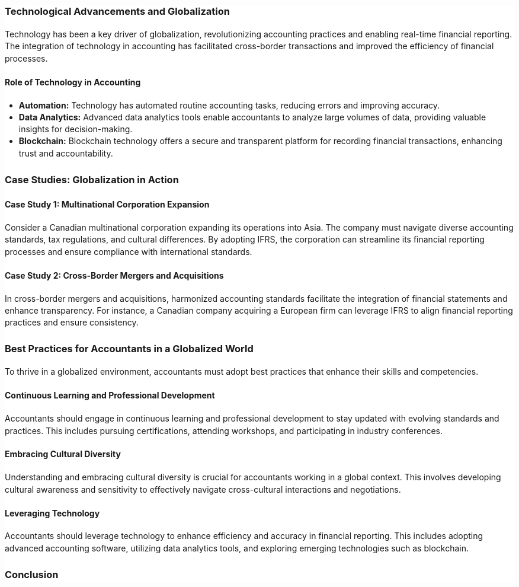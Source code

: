 ### Technological Advancements and Globalization

Technology has been a key driver of globalization, revolutionizing accounting practices and enabling real-time financial reporting. The integration of technology in accounting has facilitated cross-border transactions and improved the efficiency of financial processes.

#### Role of Technology in Accounting

- **Automation:** Technology has automated routine accounting tasks, reducing errors and improving accuracy.
- **Data Analytics:** Advanced data analytics tools enable accountants to analyze large volumes of data, providing valuable insights for decision-making.
- **Blockchain:** Blockchain technology offers a secure and transparent platform for recording financial transactions, enhancing trust and accountability.

### Case Studies: Globalization in Action

#### Case Study 1: Multinational Corporation Expansion

Consider a Canadian multinational corporation expanding its operations into Asia. The company must navigate diverse accounting standards, tax regulations, and cultural differences. By adopting IFRS, the corporation can streamline its financial reporting processes and ensure compliance with international standards.

#### Case Study 2: Cross-Border Mergers and Acquisitions

In cross-border mergers and acquisitions, harmonized accounting standards facilitate the integration of financial statements and enhance transparency. For instance, a Canadian company acquiring a European firm can leverage IFRS to align financial reporting practices and ensure consistency.

### Best Practices for Accountants in a Globalized World

To thrive in a globalized environment, accountants must adopt best practices that enhance their skills and competencies.

#### Continuous Learning and Professional Development

Accountants should engage in continuous learning and professional development to stay updated with evolving standards and practices. This includes pursuing certifications, attending workshops, and participating in industry conferences.

#### Embracing Cultural Diversity

Understanding and embracing cultural diversity is crucial for accountants working in a global context. This involves developing cultural awareness and sensitivity to effectively navigate cross-cultural interactions and negotiations.

#### Leveraging Technology

Accountants should leverage technology to enhance efficiency and accuracy in financial reporting. This includes adopting advanced accounting software, utilizing data analytics tools, and exploring emerging technologies such as blockchain.

### Conclusion
